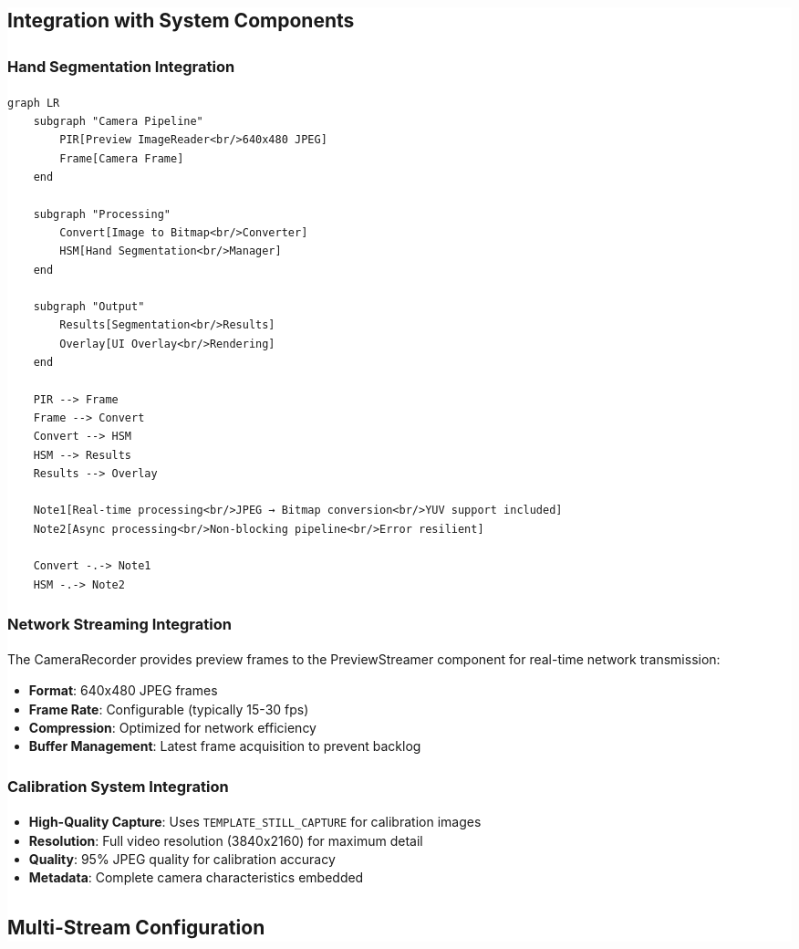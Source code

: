 ## Integration with System Components

### Hand Segmentation Integration

```mermaid
graph LR
    subgraph "Camera Pipeline"
        PIR[Preview ImageReader<br/>640x480 JPEG]
        Frame[Camera Frame]
    end
    
    subgraph "Processing"
        Convert[Image to Bitmap<br/>Converter]
        HSM[Hand Segmentation<br/>Manager]
    end
    
    subgraph "Output"
        Results[Segmentation<br/>Results]
        Overlay[UI Overlay<br/>Rendering]
    end
    
    PIR --> Frame
    Frame --> Convert
    Convert --> HSM
    HSM --> Results
    Results --> Overlay
    
    Note1[Real-time processing<br/>JPEG → Bitmap conversion<br/>YUV support included]
    Note2[Async processing<br/>Non-blocking pipeline<br/>Error resilient]
    
    Convert -.-> Note1
    HSM -.-> Note2
```

### Network Streaming Integration

The CameraRecorder provides preview frames to the PreviewStreamer component for real-time network transmission:

- **Format**: 640x480 JPEG frames
- **Frame Rate**: Configurable (typically 15-30 fps)
- **Compression**: Optimized for network efficiency
- **Buffer Management**: Latest frame acquisition to prevent backlog

### Calibration System Integration

- **High-Quality Capture**: Uses `TEMPLATE_STILL_CAPTURE` for calibration images
- **Resolution**: Full video resolution (3840x2160) for maximum detail
- **Quality**: 95% JPEG quality for calibration accuracy
- **Metadata**: Complete camera characteristics embedded

## Multi-Stream Configuration
